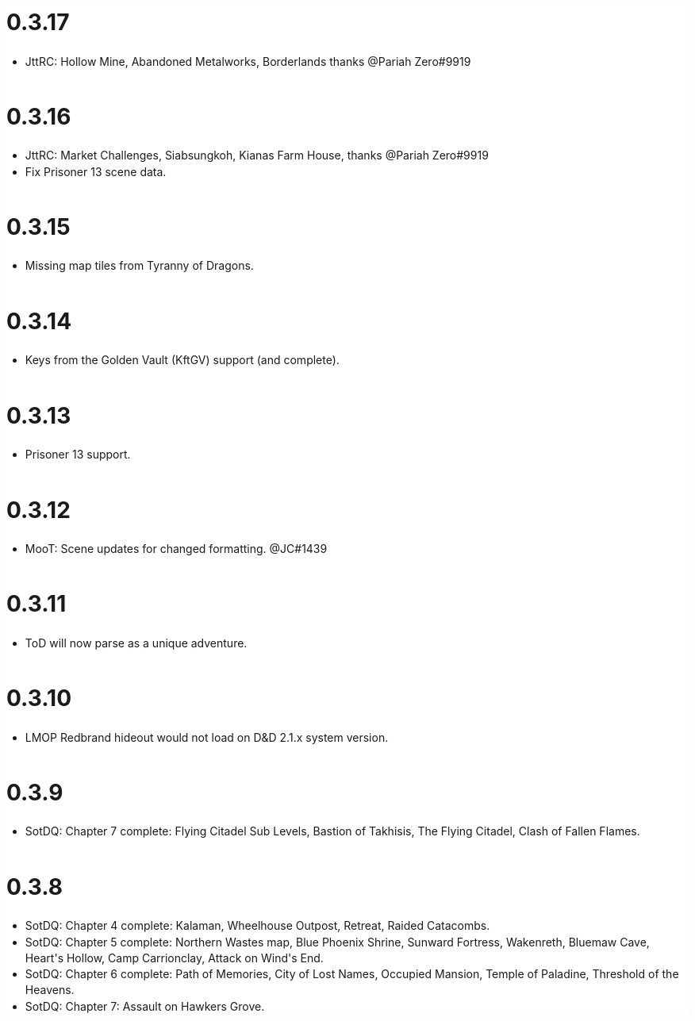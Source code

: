# 0.3.17

* JttRC: Hollow Mine, Abandoned Metalworks, Borderlands thanks @Pariah Zero#9919

# 0.3.16

* JttRC: Market Challenges, Siabsungkoh, Kianas Farm House, thanks @Pariah Zero#9919
* Fix Prisoner 13 scene data.

# 0.3.15

* Missing map tiles from Tyranny of Dragons.

# 0.3.14

* Keys from the Golden Vault (KftGV) support (and complete).
# 0.3.13

* Prisoner 13 support.

# 0.3.12

* MooT: Scene updates for changed formatting. @JC#1439

# 0.3.11

* ToD will now parse as a unique adventure.

# 0.3.10

* LMOP Redbrand hideout would not load on D&D 2.1.x system version.

# 0.3.9

* SotDQ: Chapter 7 complete: Flying Citadel Sub Levels, Bastion of Takhisis, The Flying Citadel, Clash of Fallen Flames.

# 0.3.8

* SotDQ: Chapter 4 complete: Kalaman, Wheelhouse Outpost, Retreat, Raided Catacombs.
* SotDQ: Chapter 5 complete: Northern Wastes map, Blue Phoenix Shrine, Sunward Fortress, Wakenreth, Bluemaw Cave, Heart's Hollow, Camp Carrionclay, Attack on Wind's End.
* SotDQ: Chapter 6 complete: Path of Memories, City of Lost Names, Occupied Mansion, Temple of Paladine, Threshold of the Heavens.
* SotDQ: Chapter 7: Assault on Hawkers Grove.
